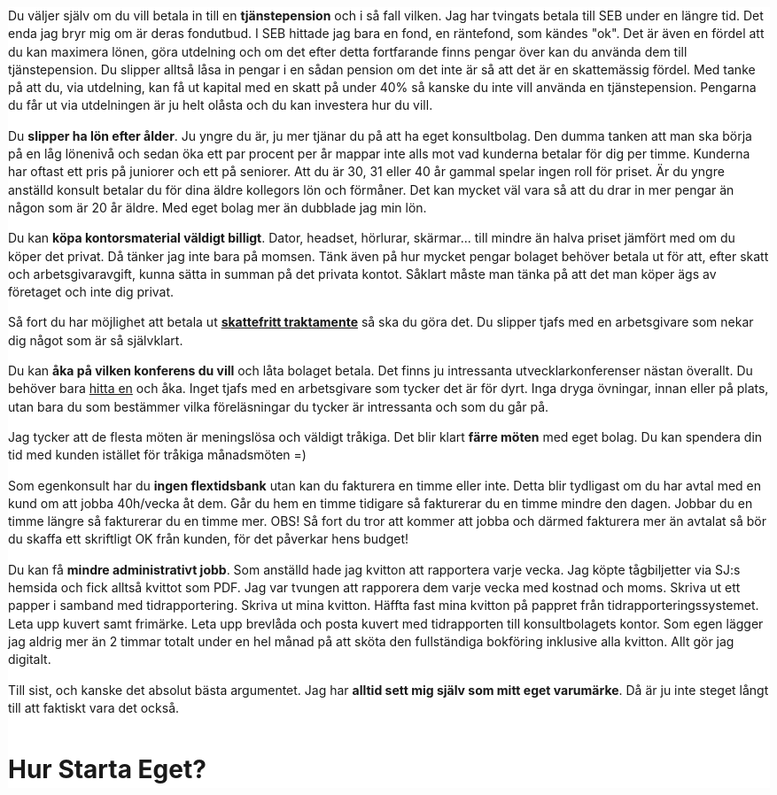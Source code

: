 Du väljer själv om du vill betala in till en **tjänstepension** och i så fall vilken. Jag har tvingats betala till SEB under en längre tid. Det enda jag bryr mig om är deras fondutbud. I SEB hittade jag bara en fond, en räntefond, som kändes "ok". Det är även en fördel att du kan maximera lönen, göra utdelning och om det efter detta fortfarande finns pengar över kan du använda dem till tjänstepension. Du slipper alltså låsa in pengar i en sådan pension om det inte är så att det är en skattemässig fördel. Med tanke på att du, via utdelning, kan få ut kapital med en skatt på under 40% så kanske du inte vill använda en tjänstepension. Pengarna du får ut via utdelningen är ju helt olåsta och du kan investera hur du vill.

Du **slipper ha lön efter ålder**. Ju yngre du är, ju mer tjänar du på att ha eget konsultbolag. Den dumma tanken att man ska börja på en låg lönenivå och sedan öka ett par procent per år mappar inte alls mot vad kunderna betalar för dig per timme. Kunderna har oftast ett pris på juniorer och ett på seniorer. Att du är 30, 31 eller 40 år gammal spelar ingen roll för priset. Är du yngre anställd konsult betalar du för dina äldre kollegors lön och förmåner. Det kan mycket väl vara så att du drar in mer pengar än någon som är 20 år äldre. Med eget bolag mer än dubblade jag min lön.

Du kan **köpa kontorsmaterial väldigt billigt**. Dator, headset, hörlurar, skärmar... till mindre än halva priset jämfört med om du köper det privat. Då tänker jag inte bara på momsen. Tänk även på hur mycket pengar bolaget behöver betala ut för att, efter skatt och arbetsgivaravgift, kunna sätta in summan på det privata kontot. Såklart måste man tänka på att det man köper ägs av företaget och inte dig privat.

Så fort du har möjlighet att betala ut **[skattefritt traktamente](https://www.vismaspcs.se/visma-support/visma-eget-aktiebolag/content/skattefria_traktamenten.htm)** så ska du göra det. Du slipper tjafs med en arbetsgivare som nekar dig något som är så självklart.

Du kan **åka på vilken konferens du vill** och låta bolaget betala. Det finns ju intressanta utvecklarkonferenser nästan överallt. Du behöver bara [hitta en](http://lmgtfy.com/?q=sidney+developer+conference) och åka. Inget tjafs med en arbetsgivare som tycker det är för dyrt. Inga dryga övningar, innan eller på plats, utan bara du som bestämmer vilka föreläsningar du tycker är intressanta och som du går på.

Jag tycker att de flesta möten är meningslösa och väldigt tråkiga. Det blir klart **färre möten** med eget bolag. Du kan spendera din tid med kunden istället för tråkiga månadsmöten =)

Som egenkonsult har du **ingen flextidsbank** utan kan du fakturera en timme eller inte. Detta blir tydligast om du har avtal med en kund om att jobba 40h/vecka åt dem. Går du hem en timme tidigare så fakturerar du en timme mindre den dagen. Jobbar du en timme längre så fakturerar du en timme mer. OBS! Så fort du tror att kommer att jobba och därmed fakturera mer än avtalat så bör du skaffa ett skriftligt OK från kunden, för det påverkar hens budget!

Du kan få **mindre administrativt jobb**. Som anställd hade jag kvitton att rapportera varje vecka. Jag köpte tågbiljetter via SJ:s hemsida och fick alltså kvittot som PDF. Jag var tvungen att rapporera dem varje vecka med kostnad och moms. Skriva ut ett papper i samband med tidrapportering. Skriva ut mina kvitton. Häffta fast mina kvitton på pappret från tidrapporteringssystemet. Leta upp kuvert samt frimärke. Leta upp brevlåda och posta kuvert med tidrapporten till konsultbolagets kontor. Som egen lägger jag aldrig mer än 2 timmar totalt under en hel månad på att sköta den fullständiga bokföring inklusive alla kvitton. Allt gör jag digitalt.

Till sist, och kanske det absolut bästa argumentet. Jag har **alltid sett mig själv som mitt eget varumärke**. Då är ju inte steget långt till att faktiskt vara det också.

# Hur Starta Eget?
